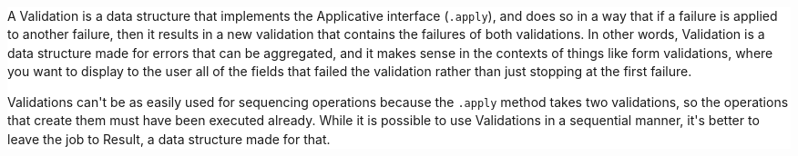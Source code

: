 A Validation is a data structure that implements the Applicative interface
(`.apply`), and does so in a way that if a failure is applied to another
failure, then it results in a new validation that contains the failures of both
validations. In other words, Validation is a data structure made for errors that
can be aggregated, and it makes sense in the contexts of things like form
validations, where you want to display to the user all of the fields that failed
the validation rather than just stopping at the first failure.

Validations can't be as easily used for sequencing operations because the
`.apply` method takes two validations, so the operations that create them must
have been executed already. While it is possible to use Validations in a
sequential manner, it's better to leave the job to Result, a data structure made
for that.
